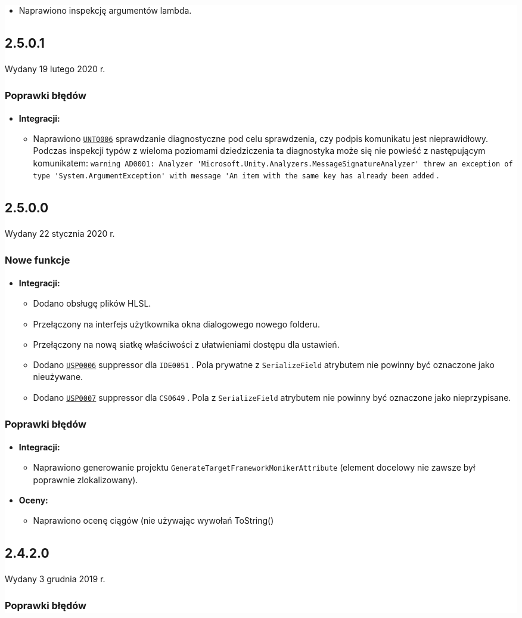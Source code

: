   - Naprawiono inspekcję argumentów lambda.

## <a name="2501"></a>2.5.0.1

Wydany 19 lutego 2020 r.

### <a name="bug-fixes"></a>Poprawki błędów

- **Integracji:**

  - Naprawiono [`UNT0006`](https://github.com/microsoft/Microsoft.Unity.Analyzers/blob/main/doc/UNT0006.md) sprawdzanie diagnostyczne pod celu sprawdzenia, czy podpis komunikatu jest nieprawidłowy. Podczas inspekcji typów z wieloma poziomami dziedziczenia ta diagnostyka może się nie powieść z następującym komunikatem: `warning AD0001: Analyzer 'Microsoft.Unity.Analyzers.MessageSignatureAnalyzer' threw an exception of type 'System.ArgumentException' with message 'An item with the same key has already been added` .

## <a name="2500"></a>2.5.0.0

Wydany 22 stycznia 2020 r.

### <a name="new-features"></a>Nowe funkcje

- **Integracji:**

  - Dodano obsługę plików HLSL.
  
  - Przełączony na interfejs użytkownika okna dialogowego nowego folderu.
  
  - Przełączony na nową siatkę właściwości z ułatwieniami dostępu dla ustawień.

  - Dodano [`USP0006`](https://github.com/microsoft/Microsoft.Unity.Analyzers/blob/main/doc/USP0006.md) suppressor dla `IDE0051` . Pola prywatne z `SerializeField` atrybutem nie powinny być oznaczone jako nieużywane.

  - Dodano [`USP0007`](https://github.com/microsoft/Microsoft.Unity.Analyzers/blob/main/doc/USP0007.md) suppressor dla `CS0649` . Pola z `SerializeField` atrybutem nie powinny być oznaczone jako nieprzypisane.  

### <a name="bug-fixes"></a>Poprawki błędów

- **Integracji:**

  - Naprawiono generowanie projektu `GenerateTargetFrameworkMonikerAttribute` (element docelowy nie zawsze był poprawnie zlokalizowany).

- **Oceny:**

  - Naprawiono ocenę ciągów (nie używając wywołań ToString()

## <a name="2420"></a>2.4.2.0

Wydany 3 grudnia 2019 r.

### <a name="bug-fixes"></a>Poprawki błędów
